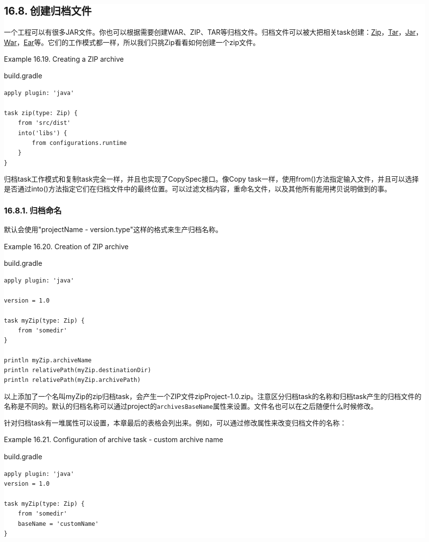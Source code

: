 ## 16.8. 创建归档文件
一个工程可以有很多JAR文件。你也可以根据需要创建WAR、ZIP、TAR等归档文件。归档文件可以被大把相关task创建：[Zip](https://gradle.org/docs/current/dsl/org.gradle.api.tasks.bundling.Zip.html)，[Tar](https://gradle.org/docs/current/dsl/org.gradle.api.tasks.bundling.Tar.html)，[Jar](https://gradle.org/docs/current/dsl/org.gradle.api.tasks.bundling.Jar.html)，[War](https://gradle.org/docs/current/dsl/org.gradle.api.tasks.bundling.War.html)，[Ear](https://gradle.org/docs/current/dsl/org.gradle.plugins.ear.Ear.html)等。它们的工作模式都一样，所以我们只挑Zip看看如何创建一个zip文件。

Example 16.19. Creating a ZIP archive

build.gradle

    apply plugin: 'java'
    
    task zip(type: Zip) {
        from 'src/dist'
        into('libs') {
            from configurations.runtime
        }
    }

归档task工作模式和复制task完全一样，并且也实现了CopySpec接口。像Copy task一样，使用from()方法指定输入文件，并且可以选择是否通过into()方法指定它们在归档文件中的最终位置。可以过滤文档内容，重命名文件，以及其他所有能用拷贝说明做到的事。

### 16.8.1. 归档命名
默认会使用"projectName - version.type"这样的格式来生产归档名称。

Example 16.20. Creation of ZIP archive

build.gradle

    apply plugin: 'java'
    
    version = 1.0
    
    task myZip(type: Zip) {
        from 'somedir'
    }
    
    println myZip.archiveName
    println relativePath(myZip.destinationDir)
    println relativePath(myZip.archivePath)

以上添加了一个名叫myZip的zip归档task，会产生一个ZIP文件zipProject-1.0.zip。注意区分归档task的名称和归档task产生的归档文件的名称是不同的。默认的归档名称可以通过project的`archivesBaseName`属性来设置。文件名也可以在之后随便什么时候修改。

针对归档task有一堆属性可以设置，本章最后的表格会列出来。例如，可以通过修改属性来改变归档文件的名称：

Example 16.21. Configuration of archive task - custom archive name

build.gradle

    apply plugin: 'java'
    version = 1.0
    
    task myZip(type: Zip) {
        from 'somedir'
        baseName = 'customName'
    }
    